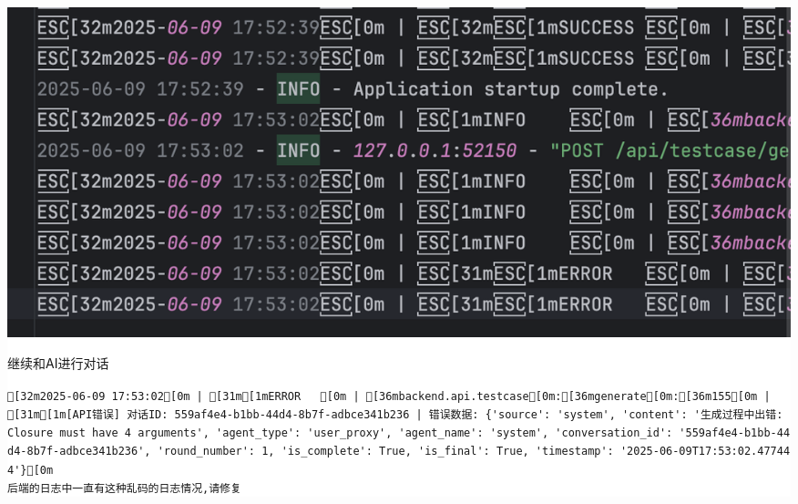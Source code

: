 ![image-20250609175603134](./assets/image-20250609175603134.png)

继续和AI进行对话

```
[32m2025-06-09 17:53:02[0m | [31m[1mERROR   [0m | [36mbackend.api.testcase[0m:[36mgenerate[0m:[36m155[0m | [31m[1m[API错误] 对话ID: 559af4e4-b1bb-44d4-8b7f-adbce341b236 | 错误数据: {'source': 'system', 'content': '生成过程中出错: Closure must have 4 arguments', 'agent_type': 'user_proxy', 'agent_name': 'system', 'conversation_id': '559af4e4-b1bb-44d4-8b7f-adbce341b236', 'round_number': 1, 'is_complete': True, 'is_final': True, 'timestamp': '2025-06-09T17:53:02.477444'}[0m
后端的日志中一直有这种乱码的日志情况,请修复
```
